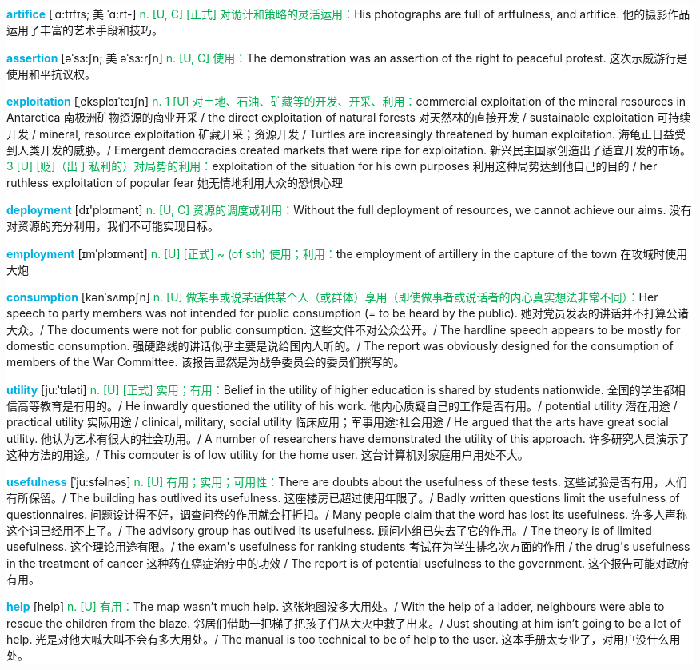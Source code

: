 
<font color="sky blue">**artifice**</font> [ˈɑ:tɪfɪs; 美 ˈɑ:rt-]
<font color="#00b050">n. [U, C] [正式] 对诡计和策略的灵活运用：</font>His photographs are full of artfulness, and artifice. 他的摄影作品运用了丰富的艺术手段和技巧。
           
<font color="sky blue">**assertion**</font> [əˈsɜ:ʃn; 美 əˈsɜ:rʃn]
<font color="#00b050">n. [U, C] 使用：</font>The demonstration was an assertion of the right to peaceful protest. 这次示威游行是使用和平抗议权。
            
<font color="sky blue">**exploitation**</font> [ˌeksplɔɪˈteɪʃn]
<font color="#00b050">n. 1 [U] 对土地、石油、矿藏等的开发、开采、利用：</font>commercial exploitation of the mineral resources in Antarctica 南极洲矿物资源的商业开采 / the direct exploitation of natural forests 对天然林的直接开发 / sustainable exploitation 可持续开发 / mineral, resource exploitation 矿藏开采；资源开发 / Turtles are increasingly threatened by human exploitation. 海龟正日益受到人类开发的威胁。/ Emergent democracies created markets that were ripe for exploitation. 新兴民主国家创造出了适宜开发的市场。<font color="#00b050">3 [U] [贬]（出于私利的）对局势的利用：</font>exploitation of the situation for his own purposes 利用这种局势达到他自己的目的 / her ruthless exploitation of popular fear 她无情地利用大众的恐惧心理

<font color="sky blue">**deployment**</font> [dɪ'plɔɪmənt]
<font color="#00b050">n. [U, C] 资源的调度或利用：</font>Without the full deployment of resources, we cannot achieve our aims. 没有对资源的充分利用，我们不可能实现目标。                      

<font color="sky blue">**employment**</font> [ɪmˈplɔɪmənt]
<font color="#00b050">n. [U] [正式] ~ (of sth) 使用；利用：</font>the employment of artillery in the capture of the town 在攻城时使用大炮

<font color="sky blue">**consumption**</font> [kənˈsʌmpʃn]
<font color="#00b050">n. [U] 做某事或说某话供某个人（或群体）享用（即使做事者或说话者的内心真实想法非常不同）：</font>Her speech to party members was not intended for public consumption (= to be heard by the public). 她对党员发表的讲话并不打算公诸大众。/ The documents were not for public consumption. 这些文件不对公众公开。/ The hardline speech appears to be mostly for domestic consumption. 强硬路线的讲话似乎主要是说给国内人听的。/ The report was obviously designed for the consumption of members of the War Committee. 该报告显然是为战争委员会的委员们撰写的。
           
<font color="sky blue">**utility**</font> [ju:ˈtɪləti]
<font color="#00b050">n. [U] [正式] 实用；有用：</font>Belief in the utility of higher education is shared by students nationwide. 全国的学生都相信高等教育是有用的。/ He inwardly questioned the utility of his work. 他内心质疑自己的工作是否有用。/ potential utility 潜在用途 / practical utility 实际用途 / clinical, military, social utility 临床应用；军事用途∶社会用途 / He argued that the arts have great social utility. 他认为艺术有很大的社会功用。/ A number of researchers have demonstrated the utility of this approach. 许多研究人员演示了这种方法的用途。/ This computer is of low utility for the home user. 这台计算机对家庭用户用处不大。
           
<font color="sky blue">**usefulness**</font> [ˈju:sfəlnəs]
<font color="#00b050">n. [U] 有用；实用；可用性：</font>There are doubts about the usefulness of these tests. 这些试验是否有用，人们有所保留。/ The building has outlived its usefulness. 这座楼房已超过使用年限了。/ Badly written questions limit the usefulness of questionnaires. 问题设计得不好，调查问卷的作用就会打折扣。/ Many people claim that the word has lost its usefulness. 许多人声称这个词已经用不上了。/ The advisory group has outlived its usefulness. 顾问小组已失去了它的作用。/ The theory is of limited usefulness. 这个理论用途有限。/ the exam's usefulness for ranking students 考试在为学生排名次方面的作用 / the drug's usefulness in the treatment of cancer 这种药在癌症治疗中的功效 / The report is of potential usefulness to the government. 这个报告可能对政府有用。

<font color="sky blue">**help**</font> [help] 
<font color="#00b050">n. [U] 有用：</font>The map wasn’t much help. 这张地图没多大用处。/ With the help of a ladder, neighbours were able to rescue the children from the blaze. 邻居们借助一把梯子把孩子们从大火中救了出来。/ Just shouting at him isn’t going to be a lot of help. 光是对他大喊大叫不会有多大用处。/ The manual is too technical to be of help to the user. 这本手册太专业了，对用户没什么用处。
           